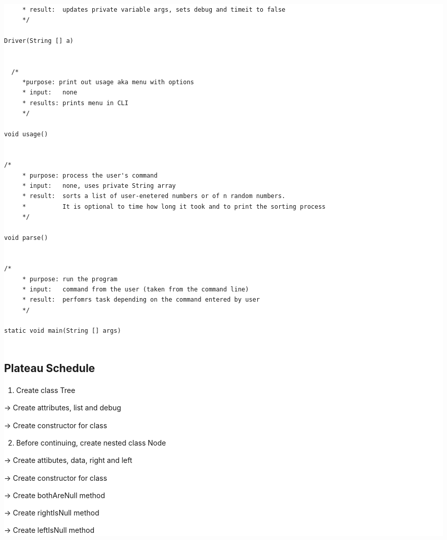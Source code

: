 ```
     * result:  updates private variable args, sets debug and timeit to false
     */

Driver(String [] a)


  /* 
     *purpose: print out usage aka menu with options
     * input:   none
     * results: prints menu in CLI
     */

void usage()
  
  
/*
     * purpose: process the user's command
     * input:   none, uses private String array
     * result:  sorts a list of user-enetered numbers or of n random numbers. 
     *          It is optional to time how long it took and to print the sorting process
     */

void parse()

  
/*
     * purpose: run the program
     * input:   command from the user (taken from the command line)
     * result:  perfomrs task depending on the command entered by user
     */

static void main(String [] args)
  
```
## Plateau Schedule

1. Create class Tree

-> Create attributes, list and debug

-> Create constructor for class

2. Before continuing, create nested class Node

-> Create attibutes, data, right and left

-> Create constructor for class

-> Create bothAreNull method

-> Create rightIsNull method

-> Create leftIsNull method
